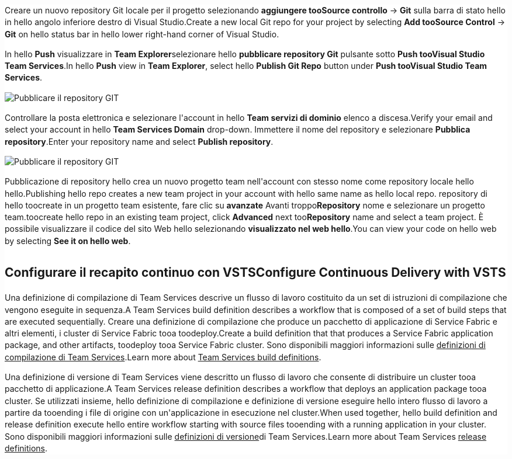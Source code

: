 <span data-ttu-id="0e211-140">Creare un nuovo repository Git locale per il progetto selezionando **aggiungere tooSource controllo** -> **Git** sulla barra di stato hello in hello angolo inferiore destro di Visual Studio.</span><span class="sxs-lookup"><span data-stu-id="0e211-140">Create a new local Git repo for your project by selecting **Add tooSource Control** -> **Git** on hello status bar in hello lower right-hand corner of Visual Studio.</span></span> 

<span data-ttu-id="0e211-141">In hello **Push** visualizzare in **Team Explorer**selezionare hello **pubblicare repository Git** pulsante sotto **Push tooVisual Studio Team Services**.</span><span class="sxs-lookup"><span data-stu-id="0e211-141">In hello **Push** view in **Team Explorer**, select hello **Publish Git Repo** button under **Push tooVisual Studio Team Services**.</span></span>

![Pubblicare il repository GIT][push-git-repo]

<span data-ttu-id="0e211-143">Controllare la posta elettronica e selezionare l'account in hello **Team servizi di dominio** elenco a discesa.</span><span class="sxs-lookup"><span data-stu-id="0e211-143">Verify your email and select your account in hello **Team Services Domain** drop-down.</span></span> <span data-ttu-id="0e211-144">Immettere il nome del repository e selezionare **Pubblica repository**.</span><span class="sxs-lookup"><span data-stu-id="0e211-144">Enter your repository name and select **Publish repository**.</span></span>

![Pubblicare il repository GIT][publish-code]

<span data-ttu-id="0e211-146">Pubblicazione di repository hello crea un nuovo progetto team nell'account con stesso nome come repository locale hello hello.</span><span class="sxs-lookup"><span data-stu-id="0e211-146">Publishing hello repo creates a new team project in your account with hello same name as hello local repo.</span></span> <span data-ttu-id="0e211-147">repository di hello toocreate in un progetto team esistente, fare clic su **avanzate** Avanti troppo**Repository** nome e selezionare un progetto team.</span><span class="sxs-lookup"><span data-stu-id="0e211-147">toocreate hello repo in an existing team project, click **Advanced** next too**Repository** name and select a team project.</span></span> <span data-ttu-id="0e211-148">È possibile visualizzare il codice del sito Web hello selezionando **visualizzato nel web hello**.</span><span class="sxs-lookup"><span data-stu-id="0e211-148">You can view your code on hello web by selecting **See it on hello web**.</span></span>

## <a name="configure-continuous-delivery-with-vsts"></a><span data-ttu-id="0e211-149">Configurare il recapito continuo con VSTS</span><span class="sxs-lookup"><span data-stu-id="0e211-149">Configure Continuous Delivery with VSTS</span></span>
<span data-ttu-id="0e211-150">Una definizione di compilazione di Team Services descrive un flusso di lavoro costituito da un set di istruzioni di compilazione che vengono eseguite in sequenza.</span><span class="sxs-lookup"><span data-stu-id="0e211-150">A Team Services build definition describes a workflow that is composed of a set of build steps that are executed sequentially.</span></span> <span data-ttu-id="0e211-151">Creare una definizione di compilazione che produce un pacchetto di applicazione di Service Fabric e altri elementi, i cluster di Service Fabric tooa toodeploy.</span><span class="sxs-lookup"><span data-stu-id="0e211-151">Create a build definition that that produces a Service Fabric application package, and other artifacts, toodeploy tooa Service Fabric cluster.</span></span> <span data-ttu-id="0e211-152">Sono disponibili maggiori informazioni sulle [definizioni di compilazione di Team Services](https://www.visualstudio.com/docs/build/define/create).</span><span class="sxs-lookup"><span data-stu-id="0e211-152">Learn more about [Team Services build definitions](https://www.visualstudio.com/docs/build/define/create).</span></span> 

<span data-ttu-id="0e211-153">Una definizione di versione di Team Services viene descritto un flusso di lavoro che consente di distribuire un cluster tooa pacchetto di applicazione.</span><span class="sxs-lookup"><span data-stu-id="0e211-153">A Team Services release definition describes a workflow that deploys an application package tooa cluster.</span></span> <span data-ttu-id="0e211-154">Se utilizzati insieme, hello definizione di compilazione e definizione di versione eseguire hello intero flusso di lavoro a partire da tooending i file di origine con un'applicazione in esecuzione nel cluster.</span><span class="sxs-lookup"><span data-stu-id="0e211-154">When used together, hello build definition and release definition execute hello entire workflow starting with source files tooending with a running application in your cluster.</span></span> <span data-ttu-id="0e211-155">Sono disponibili maggiori informazioni sulle [definizioni di versione](https://www.visualstudio.com/docs/release/author-release-definition/more-release-definition)di Team Services.</span><span class="sxs-lookup"><span data-stu-id="0e211-155">Learn more about Team Services [release definitions](https://www.visualstudio.com/docs/release/author-release-definition/more-release-definition).</span></span>


[publish-app-profile]: ./media/service-fabric-tutorial-deploy-app-with-cicd-vsts/PublishAppProfile.png
[push-git-repo]: ./media/service-fabric-tutorial-deploy-app-with-cicd-vsts/PublishGitRepo.png
[publish-code]: ./media/service-fabric-tutorial-deploy-app-with-cicd-vsts/PublishCode.png
[select-build-template]: ./media/service-fabric-tutorial-deploy-app-with-cicd-vsts/SelectBuildTemplate.png
[add-task]: ./media/service-fabric-tutorial-deploy-app-with-cicd-vsts/AddTask.png
[new-task]: ./media/service-fabric-tutorial-deploy-app-with-cicd-vsts/NewTask.png
[set-continuous-integration]: ./media/service-fabric-tutorial-deploy-app-with-cicd-vsts/SetContinuousIntegration.png
[add-cluster-connection]: ./media/service-fabric-tutorial-deploy-app-with-cicd-vsts/AddClusterConnection.png
[sfx1]: ./media/service-fabric-tutorial-deploy-app-with-cicd-vsts/SFX1.png
[sfx2]: ./media/service-fabric-tutorial-deploy-app-with-cicd-vsts/SFX2.png
[sfx3]: ./media/service-fabric-tutorial-deploy-app-with-cicd-vsts/SFX3.png
[pending]: ./media/service-fabric-tutorial-deploy-app-with-cicd-vsts/Pending.png
[changes]: ./media/service-fabric-tutorial-deploy-app-with-cicd-vsts/Changes.png
[unpublished-changes]: ./media/service-fabric-tutorial-deploy-app-with-cicd-vsts/UnpublishedChanges.png
[push]: ./media/service-fabric-tutorial-deploy-app-with-cicd-vsts/Push.png
[continuous-delivery-with-VSTS]: ./media/service-fabric-tutorial-deploy-app-with-cicd-vsts/VSTS-Dialog.png
[new-service-endpoint]: ./media/service-fabric-tutorial-deploy-app-with-cicd-vsts/NewServiceEndpoint.png
[new-service-endpoint-dialog]: ./media/service-fabric-tutorial-deploy-app-with-cicd-vsts/NewServiceEndpointDialog.png
[run-on-agent]: ./media/service-fabric-tutorial-deploy-app-with-cicd-vsts/RunOnAgent.png